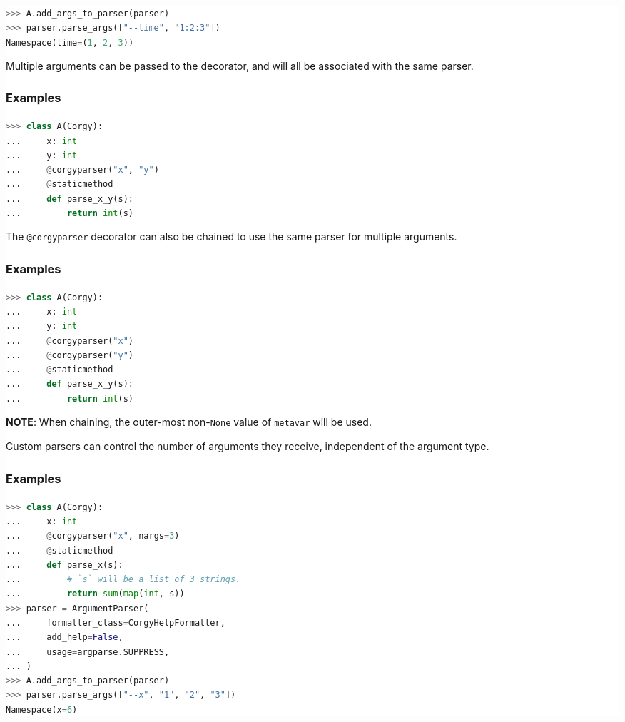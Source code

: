 ```python
>>> A.add_args_to_parser(parser)
>>> parser.parse_args(["--time", "1:2:3"])
Namespace(time=(1, 2, 3))
```

Multiple arguments can be passed to the decorator, and will all be associated with
the same parser.

### Examples

```python
>>> class A(Corgy):
...     x: int
...     y: int
...     @corgyparser("x", "y")
...     @staticmethod
...     def parse_x_y(s):
...         return int(s)
```

The `@corgyparser` decorator can also be chained to use the same parser for multiple
arguments.

### Examples

```python
>>> class A(Corgy):
...     x: int
...     y: int
...     @corgyparser("x")
...     @corgyparser("y")
...     @staticmethod
...     def parse_x_y(s):
...         return int(s)
```

**NOTE**: When chaining, the outer-most non-`None` value of `metavar` will be used.

Custom parsers can control the number of arguments they receive, independent of the
argument type.

### Examples

```python
>>> class A(Corgy):
...     x: int
...     @corgyparser("x", nargs=3)
...     @staticmethod
...     def parse_x(s):
...         # `s` will be a list of 3 strings.
...         return sum(map(int, s))
>>> parser = ArgumentParser(
...     formatter_class=CorgyHelpFormatter,
...     add_help=False,
...     usage=argparse.SUPPRESS,
... )
>>> A.add_args_to_parser(parser)
>>> parser.parse_args(["--x", "1", "2", "3"])
Namespace(x=6)
```
